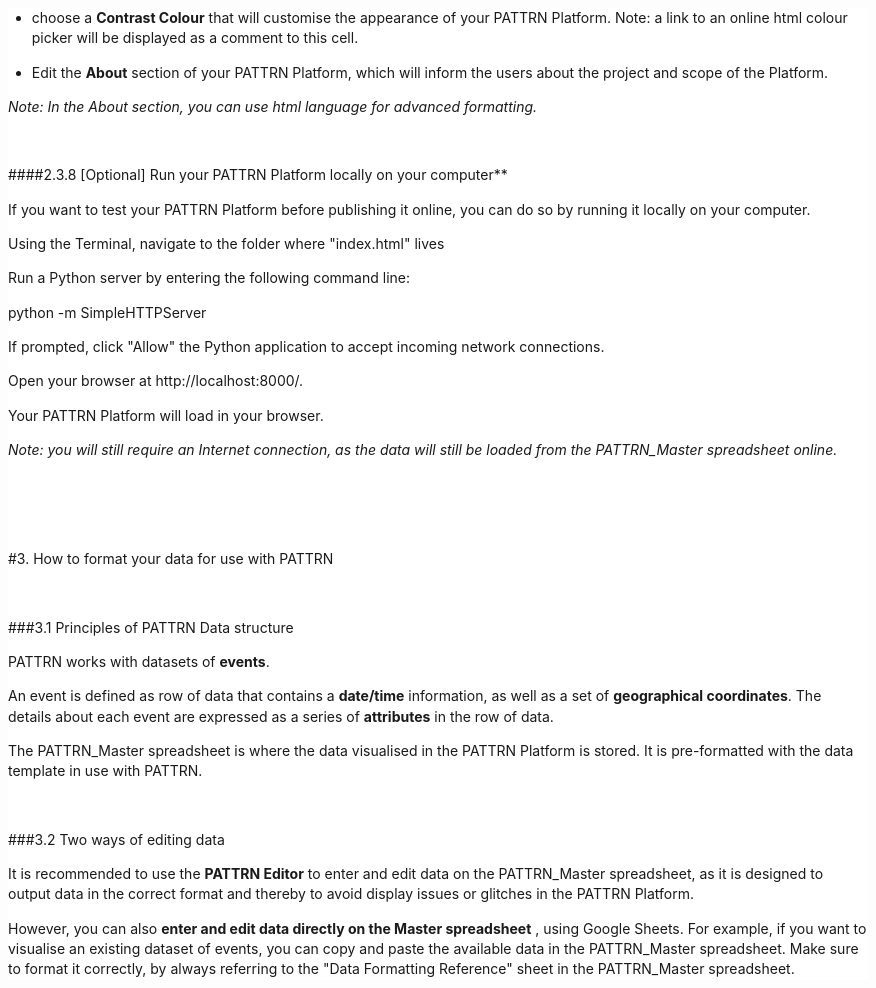 - choose a **Contrast Colour** that will customise the appearance of your PATTRN Platform. Note: a link to an online html colour picker will be displayed as a comment to this cell.

- Edit the **About** section of your PATTRN Platform, which will inform the users about the project and scope of the Platform.

_Note: In the About section, you can use html language for advanced formatting._

</br>

####2.3.8 [Optional] Run your PATTRN Platform locally on your computer**

If you want to test your PATTRN Platform before publishing it online, you can do so by running it locally on your computer.

Using the Terminal, navigate to the folder where "index.html" lives

Run a Python server by entering the following command line:

python -m SimpleHTTPServer

If prompted, click "Allow" the Python application to accept incoming network connections.

Open your browser at http://localhost:8000/.

Your PATTRN Platform will load in your browser.

_Note: you will still require an Internet connection, as the data will still be loaded from the PATTRN\_Master spreadsheet online._

</br>
</br>
</br>

#3. How to format your data for use with PATTRN

</br>

###3.1 Principles of PATTRN Data structure

PATTRN works with datasets of **events**.

An event is defined as row of data that contains a **date/time** information, as well as a set of **geographical coordinates**. The details about each event are expressed as a series of **attributes** in the row of data.

The PATTRN\_Master spreadsheet is where the data visualised in the PATTRN Platform is stored. It is pre-formatted with the data template in use with PATTRN.

</br>

###3.2 Two ways of editing data

It is recommended to use the **PATTRN Editor** to enter and edit data on the PATTRN\_Master spreadsheet, as it is designed to output data in the correct format and thereby to avoid display issues or glitches in the PATTRN Platform.

However, you can also **enter and edit data directly on the Master spreadsheet** , using Google Sheets. For example, if you want to visualise an existing dataset of events, you can copy and paste the available data in the PATTRN\_Master spreadsheet. Make sure to format it correctly, by always referring to the "Data Formatting Reference" sheet in the PATTRN\_Master spreadsheet.
